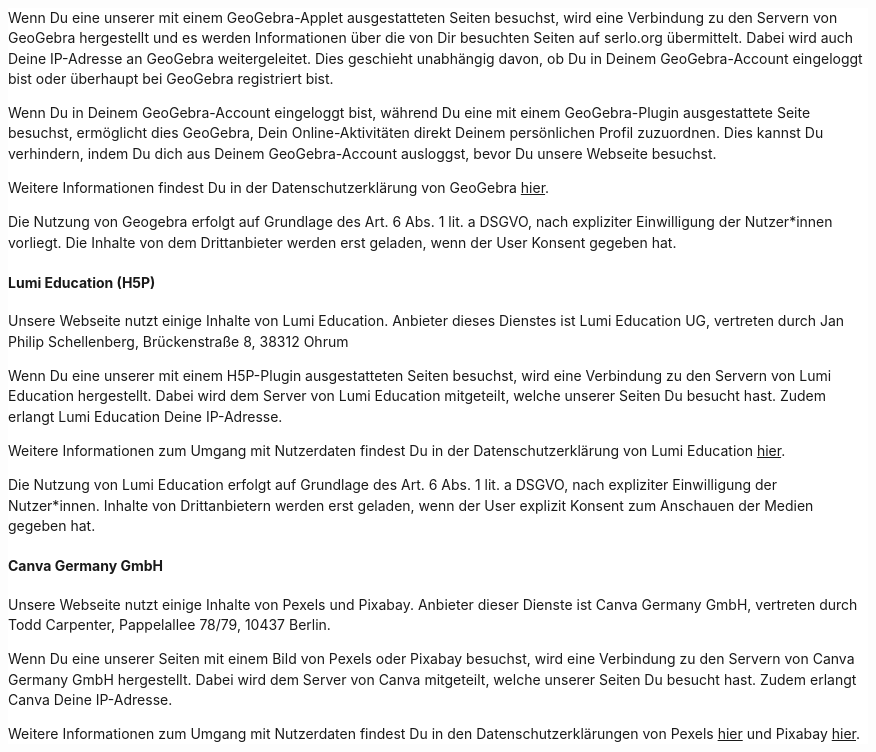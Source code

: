 Wenn Du eine unserer mit einem GeoGebra-Applet ausgestatteten Seiten besuchst,
wird eine Verbindung zu den Servern von GeoGebra hergestellt und es werden
Informationen über die von Dir besuchten Seiten auf serlo.org übermittelt. Dabei
wird auch Deine IP-Adresse an GeoGebra weitergeleitet. Dies geschieht unabhängig
davon, ob Du in Deinem GeoGebra-Account eingeloggt bist oder überhaupt bei
GeoGebra registriert bist.

Wenn Du in Deinem GeoGebra-Account eingeloggt bist, während Du eine mit einem
GeoGebra-Plugin ausgestattete Seite besuchst, ermöglicht dies GeoGebra, Dein
Online-Aktivitäten direkt Deinem persönlichen Profil zuzuordnen. Dies kannst Du
verhindern, indem Du dich aus Deinem GeoGebra-Account ausloggst, bevor Du unsere
Webseite besuchst.

Weitere Informationen findest Du in der Datenschutzerklärung von GeoGebra
[hier](https://www.geogebra.org/privacy).

Die Nutzung von Geogebra erfolgt auf Grundlage des Art. 6 Abs. 1 lit. a DSGVO,
nach expliziter Einwilligung der Nutzer\*innen vorliegt. Die Inhalte von dem
Drittanbieter werden erst geladen, wenn der User Konsent gegeben hat.

#### Lumi Education (H5P)

Unsere Webseite nutzt einige Inhalte von Lumi Education. Anbieter dieses
Dienstes ist Lumi Education UG, vertreten durch Jan Philip Schellenberg,
Brückenstraße 8, 38312 Ohrum

Wenn Du eine unserer mit einem H5P-Plugin ausgestatteten Seiten besuchst, wird
eine Verbindung zu den Servern von Lumi Education hergestellt. Dabei wird dem
Server von Lumi Education mitgeteilt, welche unserer Seiten Du besucht hast.
Zudem erlangt Lumi Education Deine IP-Adresse.

Weitere Informationen zum Umgang mit Nutzerdaten findest Du in der
Datenschutzerklärung von Lumi Education
[hier](https://lumi.education/de/datenschutzrichtlinie/).

Die Nutzung von Lumi Education erfolgt auf Grundlage des Art. 6 Abs. 1 lit. a
DSGVO, nach expliziter Einwilligung der Nutzer\*innen. Inhalte von
Drittanbietern werden erst geladen, wenn der User explizit Konsent zum Anschauen
der Medien gegeben hat.

#### Canva Germany GmbH

Unsere Webseite nutzt einige Inhalte von Pexels und Pixabay. Anbieter dieser
Dienste ist Canva Germany GmbH, vertreten durch Todd Carpenter, Pappelallee
78/79, 10437 Berlin.

Wenn Du eine unserer Seiten mit einem Bild von Pexels oder Pixabay besuchst,
wird eine Verbindung zu den Servern von Canva Germany GmbH hergestellt. Dabei
wird dem Server von Canva mitgeteilt, welche unserer Seiten Du besucht hast.
Zudem erlangt Canva Deine IP-Adresse.

Weitere Informationen zum Umgang mit Nutzerdaten findest Du in den
Datenschutzerklärungen von Pexels
[hier](https://www.pexels.com/de-DE/privacy-policy/) und Pixabay
[hier](https://pixabay.com/de/service/privacy/).
